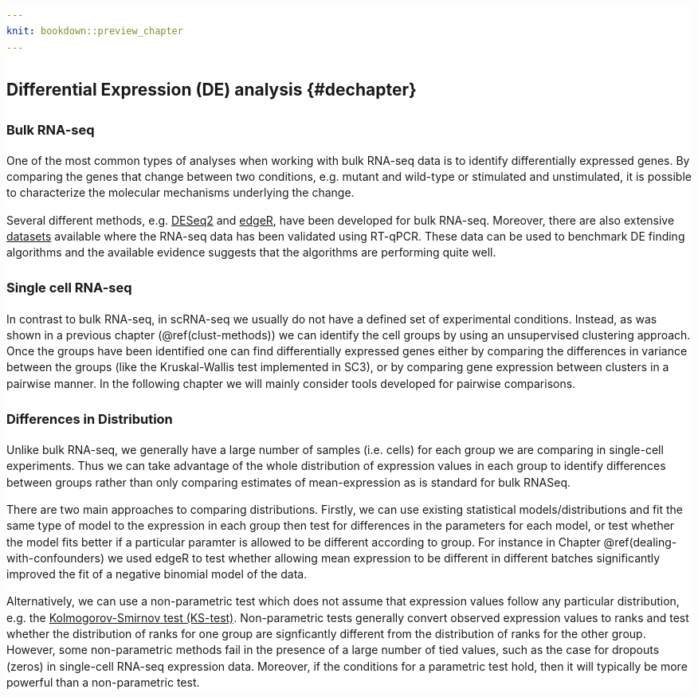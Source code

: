 ```yaml
---
knit: bookdown::preview_chapter
---
```


## Differential Expression (DE) analysis {#dechapter}



### Bulk RNA-seq

One of the most common types of analyses when working with bulk RNA-seq
data is to identify differentially expressed genes. By comparing the
genes that change between two conditions, e.g. mutant and wild-type or
stimulated and unstimulated, it is possible to characterize the
molecular mechanisms underlying the change.

Several different methods,
e.g. [DESeq2](https://bioconductor.org/packages/DESeq2) and
[edgeR](https://bioconductor.org/packages/release/bioc/html/edgeR.html),
have been developed for bulk RNA-seq. Moreover, there are also
extensive
[datasets](http://genomebiology.biomedcentral.com/articles/10.1186/gb-2013-14-9-r95)
available where the RNA-seq data has been validated using
RT-qPCR. These data can be used to benchmark DE finding algorithms and the available evidence suggests that the algorithms are performing quite well.

### Single cell RNA-seq

In contrast to bulk RNA-seq, in scRNA-seq we usually do not have a defined
set of experimental conditions. Instead, as was shown in a previous chapter
(\@ref(clust-methods)) we can identify the cell groups by using an unsupervised
clustering approach. Once the groups have been identified one can find differentially
expressed genes either by comparing the differences in variance between the groups (like the Kruskal-Wallis test implemented in SC3), or by comparing gene expression between clusters in a pairwise manner. In the following chapter we will mainly consider tools developed for pairwise comparisons.

### Differences in Distribution

Unlike bulk RNA-seq, we generally have a large number of samples (i.e. cells) for each group we are comparing in single-cell experiments. Thus we can take advantage of the whole distribution of expression values in each group to identify differences between groups rather than only comparing estimates of mean-expression as is standard for bulk RNASeq.

There are two main approaches to comparing distributions. Firstly, we can use existing statistical models/distributions and fit the same type of model to the expression in each group then test for differences in the parameters for each model, or test whether the model fits better if a particular paramter is allowed to be different according to group. For instance in Chapter \@ref(dealing-with-confounders) we used edgeR to test whether allowing mean expression to be different in different batches significantly improved the fit of a negative binomial model of the data.

Alternatively, we can use a non-parametric test which does not assume that expression values follow any particular distribution, e.g. the [Kolmogorov-Smirnov test (KS-test)](https://en.wikipedia.org/wiki/Kolmogorov%E2%80%93Smirnov_test). Non-parametric tests generally convert observed expression values to ranks and test whether the distribution of ranks for one group are signficantly different from the distribution of ranks for the other group. However, some non-parametric methods fail in the presence of a large number of tied values, such as the case for dropouts (zeros) in single-cell RNA-seq expression data. Moreover, if the conditions for a parametric test hold, then it will typically be more powerful than a non-parametric test.
